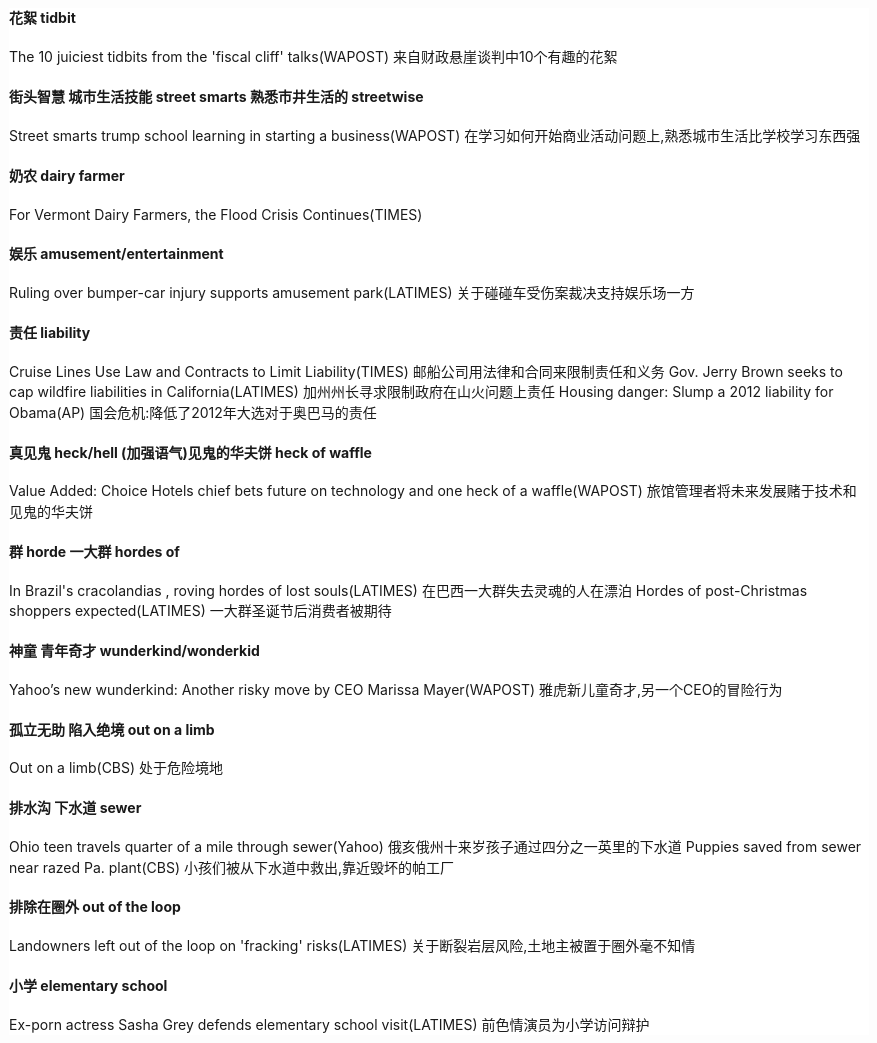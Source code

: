 #### 花絮 tidbit
The 10 juiciest tidbits from the 'fiscal cliff' talks(WAPOST)
来自财政悬崖谈判中10个有趣的花絮

#### 街头智慧 城市生活技能 street smarts  熟悉市井生活的 streetwise
Street smarts trump school learning in starting a business(WAPOST) 
在学习如何开始商业活动问题上,熟悉城市生活比学校学习东西强

#### 奶农 dairy farmer
For Vermont Dairy Farmers, the Flood Crisis Continues(TIMES)

#### 娱乐 amusement/entertainment
Ruling over bumper-car injury supports amusement park(LATIMES)
关于碰碰车受伤案裁决支持娱乐场一方

#### 责任 liability
Cruise Lines Use Law and Contracts to Limit Liability(TIMES)
邮船公司用法律和合同来限制责任和义务
Gov. Jerry Brown seeks to cap wildfire liabilities in California(LATIMES)
加州州长寻求限制政府在山火问题上责任
Housing danger: Slump a 2012 liability for Obama(AP)
国会危机:降低了2012年大选对于奥巴马的责任

#### 真见鬼 heck/hell  (加强语气)见鬼的华夫饼 heck of waffle
Value Added: Choice Hotels chief bets future on technology and one heck of a waffle(WAPOST)
旅馆管理者将未来发展赌于技术和见鬼的华夫饼

#### 群 horde  一大群 hordes of
In Brazil's cracolandias , roving hordes of lost souls(LATIMES)
在巴西一大群失去灵魂的人在漂泊
Hordes of post-Christmas shoppers expected(LATIMES) 
一大群圣诞节后消费者被期待

#### 神童 青年奇才 wunderkind/wonderkid
Yahoo’s new wunderkind: Another risky move by CEO Marissa Mayer(WAPOST) 
雅虎新儿童奇才,另一个CEO的冒险行为

#### 孤立无助 陷入绝境 out on a limb
Out on a limb(CBS)
处于危险境地

#### 排水沟 下水道 sewer
Ohio teen travels quarter of a mile through sewer(Yahoo)
俄亥俄州十来岁孩子通过四分之一英里的下水道
Puppies saved from sewer near razed Pa. plant(CBS)
小孩们被从下水道中救出,靠近毁坏的帕工厂

#### 排除在圈外 out of the loop
Landowners left out of the loop on 'fracking' risks(LATIMES) 
关于断裂岩层风险,土地主被置于圈外毫不知情

#### 小学 elementary school
Ex-porn actress Sasha Grey defends elementary school visit(LATIMES) 
前色情演员为小学访问辩护
